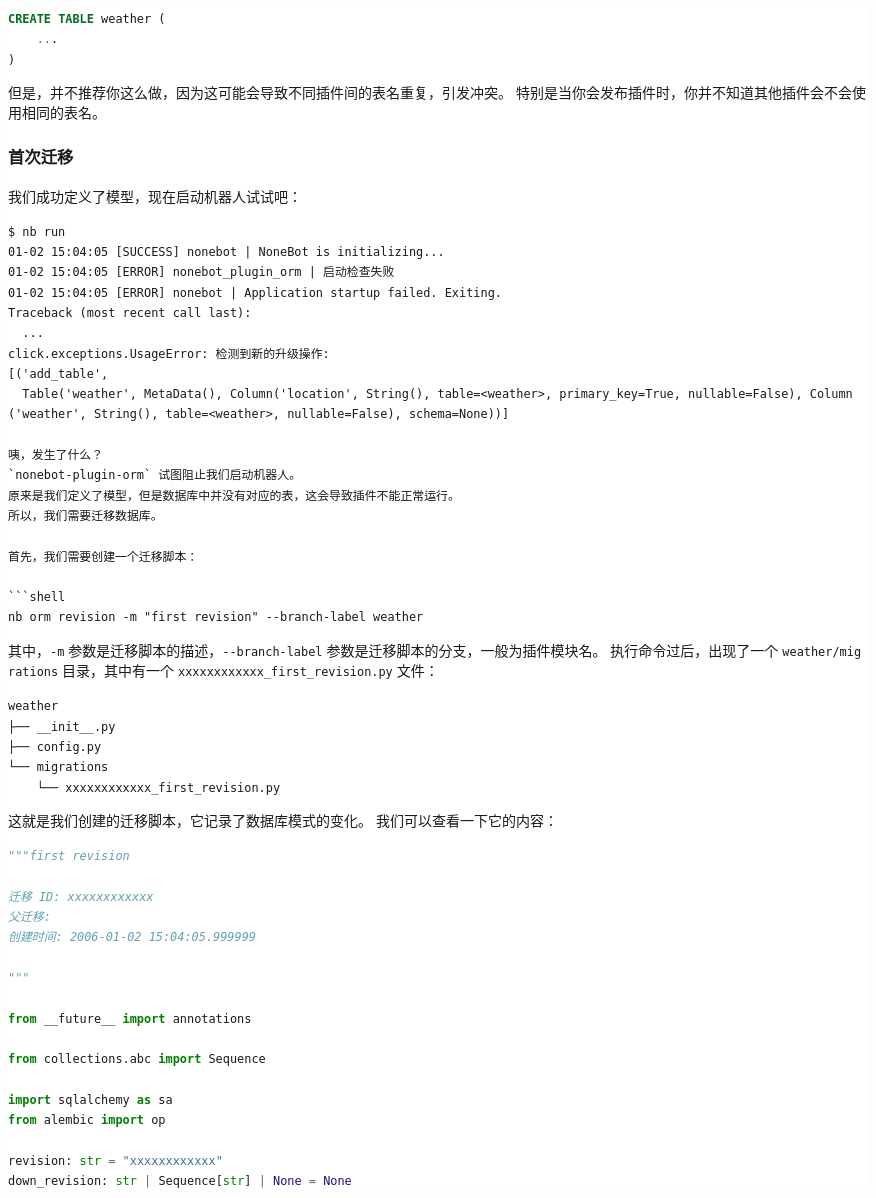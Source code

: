 ```sql {1}
CREATE TABLE weather (
    ...
)
```

但是，并不推荐你这么做，因为这可能会导致不同插件间的表名重复，引发冲突。
特别是当你会发布插件时，你并不知道其他插件会不会使用相同的表名。

### 首次迁移

我们成功定义了模型，现在启动机器人试试吧：

````shell
$ nb run
01-02 15:04:05 [SUCCESS] nonebot | NoneBot is initializing...
01-02 15:04:05 [ERROR] nonebot_plugin_orm | 启动检查失败
01-02 15:04:05 [ERROR] nonebot | Application startup failed. Exiting.
Traceback (most recent call last):
  ...
click.exceptions.UsageError: 检测到新的升级操作:
[('add_table',
  Table('weather', MetaData(), Column('location', String(), table=<weather>, primary_key=True, nullable=False), Column('weather', String(), table=<weather>, nullable=False), schema=None))]

咦，发生了什么？
`nonebot-plugin-orm` 试图阻止我们启动机器人。
原来是我们定义了模型，但是数据库中并没有对应的表，这会导致插件不能正常运行。
所以，我们需要迁移数据库。

首先，我们需要创建一个迁移脚本：

```shell
nb orm revision -m "first revision" --branch-label weather
````

其中，`-m` 参数是迁移脚本的描述，`--branch-label` 参数是迁移脚本的分支，一般为插件模块名。
执行命令过后，出现了一个 `weather/migrations` 目录，其中有一个 `xxxxxxxxxxxx_first_revision.py` 文件：

```shell {4,5}
weather
├── __init__.py
├── config.py
└── migrations
    └── xxxxxxxxxxxx_first_revision.py
```

这就是我们创建的迁移脚本，它记录了数据库模式的变化。
我们可以查看一下它的内容：

```python title=weather/migrations/xxxxxxxxxxxx_first_revision.py {25-33,39-41} showLineNumbers
"""first revision

迁移 ID: xxxxxxxxxxxx
父迁移:
创建时间: 2006-01-02 15:04:05.999999

"""

from __future__ import annotations

from collections.abc import Sequence

import sqlalchemy as sa
from alembic import op

revision: str = "xxxxxxxxxxxx"
down_revision: str | Sequence[str] | None = None
```